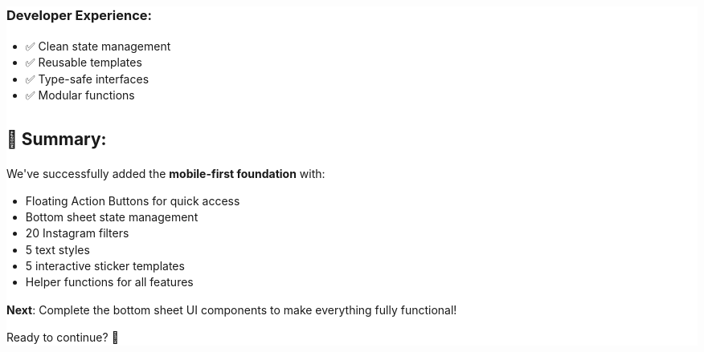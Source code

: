 ### Developer Experience:
- ✅ Clean state management
- ✅ Reusable templates
- ✅ Type-safe interfaces
- ✅ Modular functions

## 🎉 Summary:

We've successfully added the **mobile-first foundation** with:
- Floating Action Buttons for quick access
- Bottom sheet state management
- 20 Instagram filters
- 5 text styles
- 5 interactive sticker templates
- Helper functions for all features

**Next**: Complete the bottom sheet UI components to make everything fully functional!

Ready to continue? 🚀
